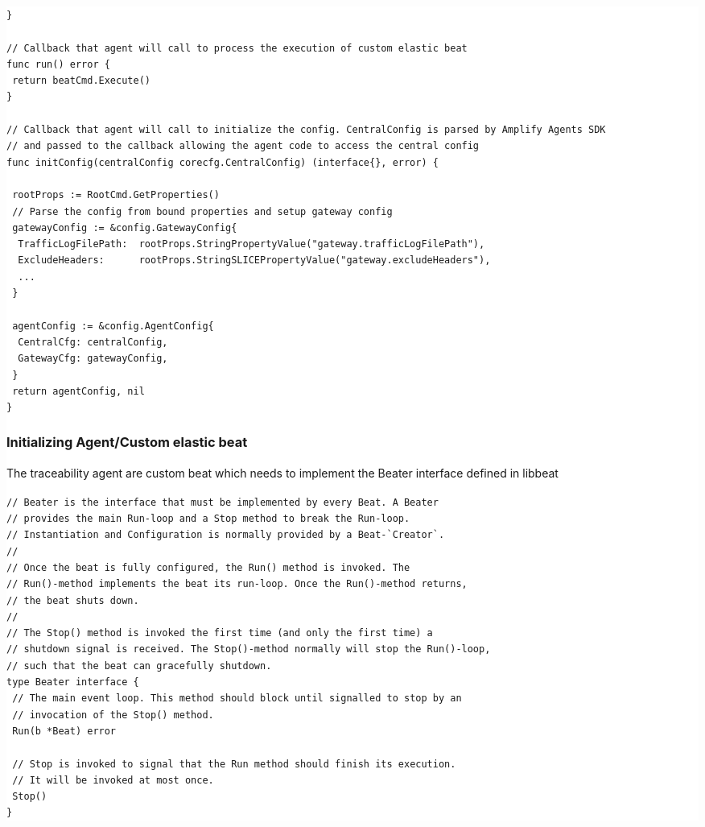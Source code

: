 ```
}

// Callback that agent will call to process the execution of custom elastic beat
func run() error {
 return beatCmd.Execute()
}

// Callback that agent will call to initialize the config. CentralConfig is parsed by Amplify Agents SDK
// and passed to the callback allowing the agent code to access the central config
func initConfig(centralConfig corecfg.CentralConfig) (interface{}, error) {

 rootProps := RootCmd.GetProperties()
 // Parse the config from bound properties and setup gateway config
 gatewayConfig := &config.GatewayConfig{
  TrafficLogFilePath:  rootProps.StringPropertyValue("gateway.trafficLogFilePath"),
  ExcludeHeaders:      rootProps.StringSLICEPropertyValue("gateway.excludeHeaders"),
  ...
 }

 agentConfig := &config.AgentConfig{
  CentralCfg: centralConfig,
  GatewayCfg: gatewayConfig,
 }
 return agentConfig, nil
}

```

### Initializing Agent/Custom elastic beat

The traceability agent are custom beat which needs to implement the Beater interface defined in libbeat

```
// Beater is the interface that must be implemented by every Beat. A Beater
// provides the main Run-loop and a Stop method to break the Run-loop.
// Instantiation and Configuration is normally provided by a Beat-`Creator`.
//
// Once the beat is fully configured, the Run() method is invoked. The
// Run()-method implements the beat its run-loop. Once the Run()-method returns,
// the beat shuts down.
//
// The Stop() method is invoked the first time (and only the first time) a
// shutdown signal is received. The Stop()-method normally will stop the Run()-loop,
// such that the beat can gracefully shutdown.
type Beater interface {
 // The main event loop. This method should block until signalled to stop by an
 // invocation of the Stop() method.
 Run(b *Beat) error

 // Stop is invoked to signal that the Run method should finish its execution.
 // It will be invoked at most once.
 Stop()
}
```
